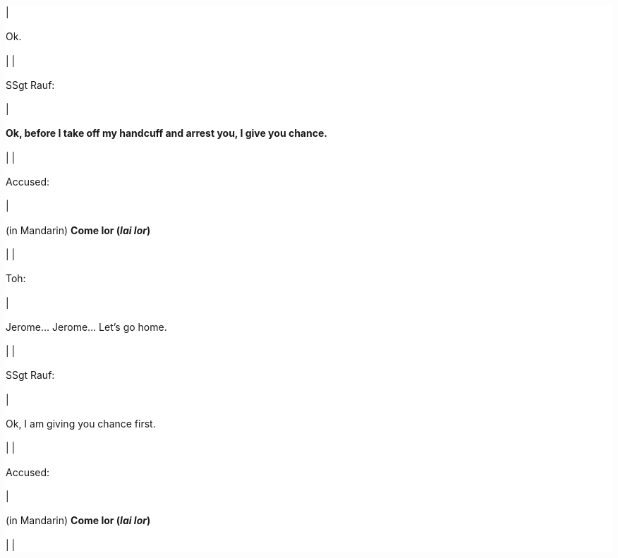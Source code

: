  | 

Ok.

 |
| 

SSgt Rauf:

 | 

**Ok, before I take off my handcuff and arrest you, I give you chance.**

 |
| 

Accused:

 | 

(in Mandarin) **Come lor (****_lai lor_****)**

 |
| 

Toh:

 | 

Jerome… Jerome… Let’s go home.

 |
| 

SSgt Rauf:

 | 

Ok, I am giving you chance first.

 |
| 

Accused:

 | 

(in Mandarin) **Come lor (****_lai lor_****)**

 |
| 
